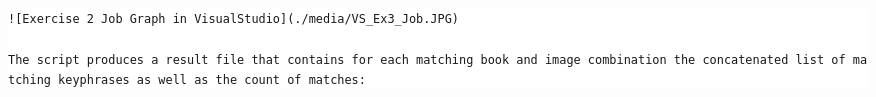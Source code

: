	![Exercise 2 Job Graph in VisualStudio](./media/VS_Ex3_Job.JPG)

    The script produces a result file that contains for each matching book and image combination the concatenated list of matching keyphrases as well as the count of matches:
